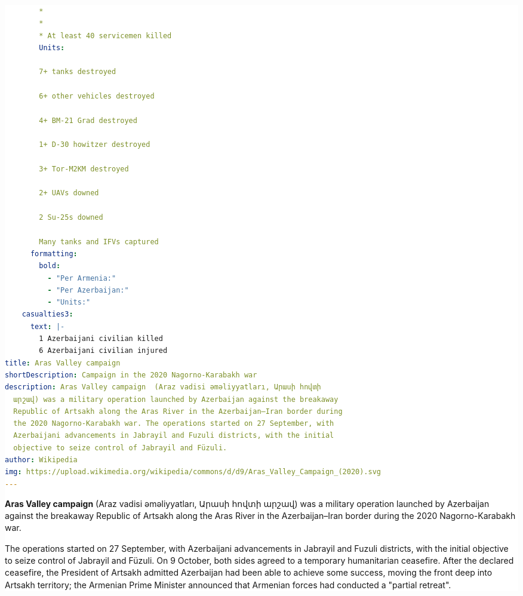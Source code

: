 ```yaml
        * 
        * 
        * At least 40 servicemen killed
        Units:

        7+ tanks destroyed

        6+ other vehicles destroyed

        4+ BM-21 Grad destroyed

        1+ D-30 howitzer destroyed

        3+ Tor-M2KM destroyed

        2+ UAVs downed

        2 Su-25s downed

        Many tanks and IFVs captured
      formatting:
        bold:
          - "Per Armenia:"
          - "Per Azerbaijan:"
          - "Units:"
    casualties3:
      text: |-
        1 Azerbaijani civilian killed 
        6 Azerbaijani civilian injured
title: Aras Valley campaign
shortDescription: Campaign in the 2020 Nagorno-Karabakh war
description: Aras Valley campaign  (Araz vadisi əməliyyatları, Արասի հովտի
  արշավ) was a military operation launched by Azerbaijan against the breakaway
  Republic of Artsakh along the Aras River in the Azerbaijan–Iran border during
  the 2020 Nagorno-Karabakh war. The operations started on 27 September, with
  Azerbaijani advancements in Jabrayil and Fuzuli districts, with the initial
  objective to seize control of Jabrayil and Füzuli.
author: Wikipedia
img: https://upload.wikimedia.org/wikipedia/commons/d/d9/Aras_Valley_Campaign_(2020).svg
---
```


**Aras Valley campaign**  (Araz vadisi əməliyyatları, Արասի հովտի արշավ) was a military operation launched by Azerbaijan against the breakaway Republic of Artsakh along the Aras River in the Azerbaijan–Iran border during the 2020 Nagorno-Karabakh war.

The operations started on 27 September, with Azerbaijani advancements in Jabrayil and Fuzuli districts, with the initial objective to seize control of Jabrayil and Füzuli. On 9 October, both sides agreed to a temporary humanitarian ceasefire. After the declared ceasefire, the President of Artsakh admitted Azerbaijan had been able to achieve some success, moving the front deep into Artsakh territory; the Armenian Prime Minister announced that Armenian forces had conducted a "partial retreat".
